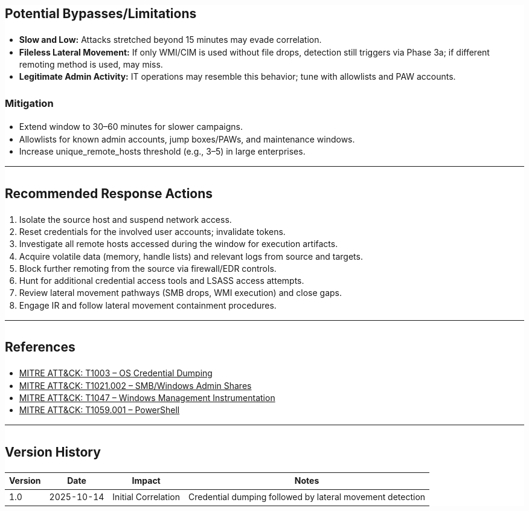 
## Potential Bypasses/Limitations
- **Slow and Low:** Attacks stretched beyond 15 minutes may evade correlation.
- **Fileless Lateral Movement:** If only WMI/CIM is used without file drops, detection still triggers via Phase 3a; if different remoting method is used, may miss.
- **Legitimate Admin Activity:** IT operations may resemble this behavior; tune with allowlists and PAW accounts.

### Mitigation
- Extend window to 30–60 minutes for slower campaigns.
- Allowlists for known admin accounts, jump boxes/PAWs, and maintenance windows.
- Increase unique_remote_hosts threshold (e.g., 3–5) in large enterprises.

---

## Recommended Response Actions
1. Isolate the source host and suspend network access.
2. Reset credentials for the involved user accounts; invalidate tokens.
3. Investigate all remote hosts accessed during the window for execution artifacts.
4. Acquire volatile data (memory, handle lists) and relevant logs from source and targets.
5. Block further remoting from the source via firewall/EDR controls.
6. Hunt for additional credential access tools and LSASS access attempts.
7. Review lateral movement pathways (SMB drops, WMI execution) and close gaps.
8. Engage IR and follow lateral movement containment procedures.

---

## References
- [MITRE ATT&CK: T1003 – OS Credential Dumping](https://attack.mitre.org/techniques/T1003/)
- [MITRE ATT&CK: T1021.002 – SMB/Windows Admin Shares](https://attack.mitre.org/techniques/T1021/002/)
- [MITRE ATT&CK: T1047 – Windows Management Instrumentation](https://attack.mitre.org/techniques/T1047/)
- [MITRE ATT&CK: T1059.001 – PowerShell](https://attack.mitre.org/techniques/T1059/001/)

---

## Version History

| Version | Date       | Impact                 | Notes                                                      |
|---------|------------|------------------------|------------------------------------------------------------|
| 1.0     | 2025-10-14 | Initial Correlation    | Credential dumping followed by lateral movement detection  |
